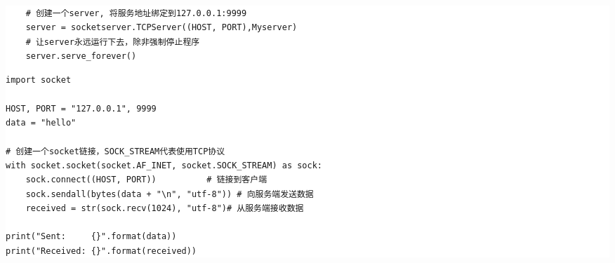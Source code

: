 ```
    # 创建一个server, 将服务地址绑定到127.0.0.1:9999
    server = socketserver.TCPServer((HOST, PORT),Myserver)
    # 让server永远运行下去，除非强制停止程序
    server.serve_forever()
```



```
import socket

HOST, PORT = "127.0.0.1", 9999
data = "hello"

# 创建一个socket链接，SOCK_STREAM代表使用TCP协议
with socket.socket(socket.AF_INET, socket.SOCK_STREAM) as sock:
    sock.connect((HOST, PORT))          # 链接到客户端
    sock.sendall(bytes(data + "\n", "utf-8")) # 向服务端发送数据
    received = str(sock.recv(1024), "utf-8")# 从服务端接收数据

print("Sent:     {}".format(data))
print("Received: {}".format(received))
```

